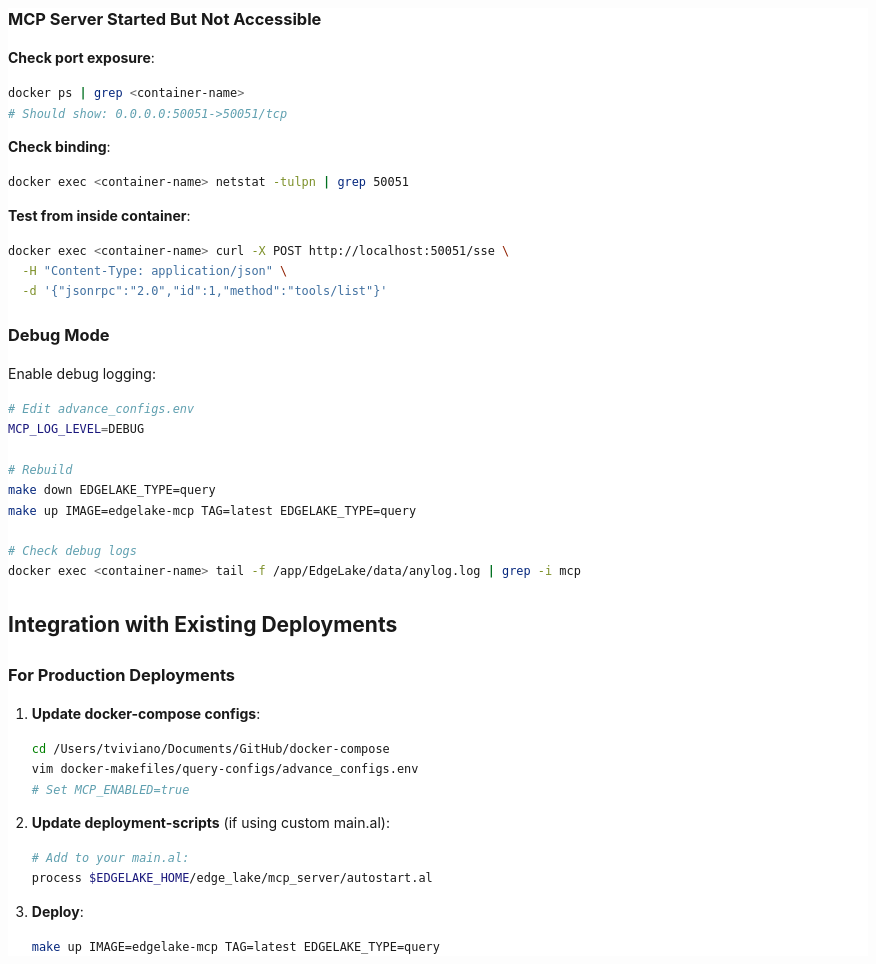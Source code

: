 ### MCP Server Started But Not Accessible

**Check port exposure**:
```bash
docker ps | grep <container-name>
# Should show: 0.0.0.0:50051->50051/tcp
```

**Check binding**:
```bash
docker exec <container-name> netstat -tulpn | grep 50051
```

**Test from inside container**:
```bash
docker exec <container-name> curl -X POST http://localhost:50051/sse \
  -H "Content-Type: application/json" \
  -d '{"jsonrpc":"2.0","id":1,"method":"tools/list"}'
```

### Debug Mode

Enable debug logging:

```bash
# Edit advance_configs.env
MCP_LOG_LEVEL=DEBUG

# Rebuild
make down EDGELAKE_TYPE=query
make up IMAGE=edgelake-mcp TAG=latest EDGELAKE_TYPE=query

# Check debug logs
docker exec <container-name> tail -f /app/EdgeLake/data/anylog.log | grep -i mcp
```

## Integration with Existing Deployments

### For Production Deployments

1. **Update docker-compose configs**:
   ```bash
   cd /Users/tviviano/Documents/GitHub/docker-compose
   vim docker-makefiles/query-configs/advance_configs.env
   # Set MCP_ENABLED=true
   ```

2. **Update deployment-scripts** (if using custom main.al):
   ```bash
   # Add to your main.al:
   process $EDGELAKE_HOME/edge_lake/mcp_server/autostart.al
   ```

3. **Deploy**:
   ```bash
   make up IMAGE=edgelake-mcp TAG=latest EDGELAKE_TYPE=query
   ```

